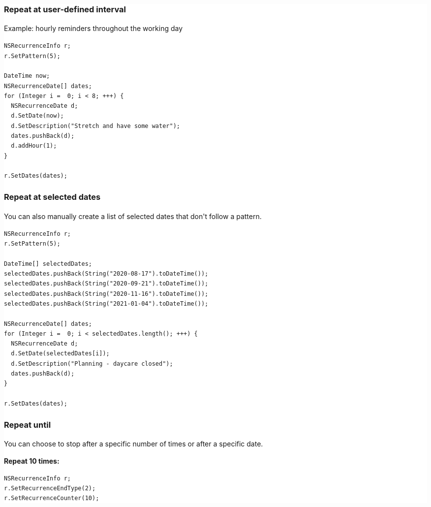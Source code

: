 ### Repeat at user-defined interval

Example: hourly reminders throughout the working day

```crmscript
NSRecurrenceInfo r;
r.SetPattern(5);

DateTime now;
NSRecurrenceDate[] dates;
for (Integer i =  0; i < 8; +++) {
  NSRecurrenceDate d;
  d.SetDate(now);
  d.SetDescription("Stretch and have some water");
  dates.pushBack(d);
  d.addHour(1);
}

r.SetDates(dates);
```

### Repeat at selected dates

You can also manually create a list of selected dates that don't follow a pattern.

```crmscript
NSRecurrenceInfo r;
r.SetPattern(5);

DateTime[] selectedDates;
selectedDates.pushBack(String("2020-08-17").toDateTime());
selectedDates.pushBack(String("2020-09-21").toDateTime());
selectedDates.pushBack(String("2020-11-16").toDateTime());
selectedDates.pushBack(String("2021-01-04").toDateTime());

NSRecurrenceDate[] dates;
for (Integer i =  0; i < selectedDates.length(); +++) {
  NSRecurrenceDate d;
  d.SetDate(selectedDates[i]);
  d.SetDescription("Planning - daycare closed");
  dates.pushBack(d);
}

r.SetDates(dates);
```

### Repeat until

You can choose to stop after a specific number of times or after a specific date.

**Repeat 10 times:**

```crmscript
NSRecurrenceInfo r;
r.SetRecurrenceEndType(2);
r.SetRecurrenceCounter(10);
```
